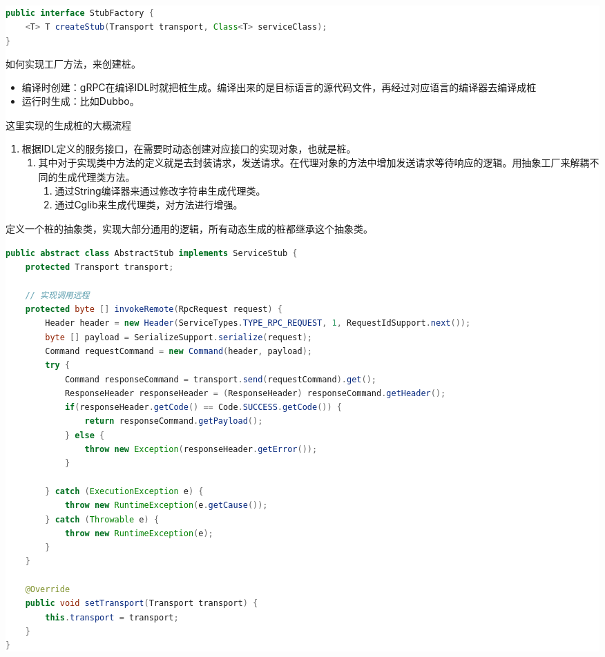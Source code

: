 ~~~java
public interface StubFactory {
    <T> T createStub(Transport transport, Class<T> serviceClass);
}
~~~



如何实现工厂方法，来创建桩。

- 编译时创建：gRPC在编译IDL时就把桩生成。编译出来的是目标语言的源代码文件，再经过对应语言的编译器去编译成桩
- 运行时生成：比如Dubbo。



这里实现的生成桩的大概流程

1. 根据IDL定义的服务接口，在需要时动态创建对应接口的实现对象，也就是桩。
   1. 其中对于实现类中方法的定义就是去封装请求，发送请求。在代理对象的方法中增加发送请求等待响应的逻辑。用抽象工厂来解耦不同的生成代理类方法。
      1. 通过String编译器来通过修改字符串生成代理类。
      2. 通过Cglib来生成代理类，对方法进行增强。





定义一个桩的抽象类，实现大部分通用的逻辑，所有动态生成的桩都继承这个抽象类。

~~~java
public abstract class AbstractStub implements ServiceStub {
    protected Transport transport;

    // 实现调用远程
    protected byte [] invokeRemote(RpcRequest request) {
        Header header = new Header(ServiceTypes.TYPE_RPC_REQUEST, 1, RequestIdSupport.next());
        byte [] payload = SerializeSupport.serialize(request);
        Command requestCommand = new Command(header, payload);
        try {
            Command responseCommand = transport.send(requestCommand).get();
            ResponseHeader responseHeader = (ResponseHeader) responseCommand.getHeader();
            if(responseHeader.getCode() == Code.SUCCESS.getCode()) {
                return responseCommand.getPayload();
            } else {
                throw new Exception(responseHeader.getError());
            }

        } catch (ExecutionException e) {
            throw new RuntimeException(e.getCause());
        } catch (Throwable e) {
            throw new RuntimeException(e);
        }
    }

    @Override
    public void setTransport(Transport transport) {
        this.transport = transport;
    }
}
~~~
